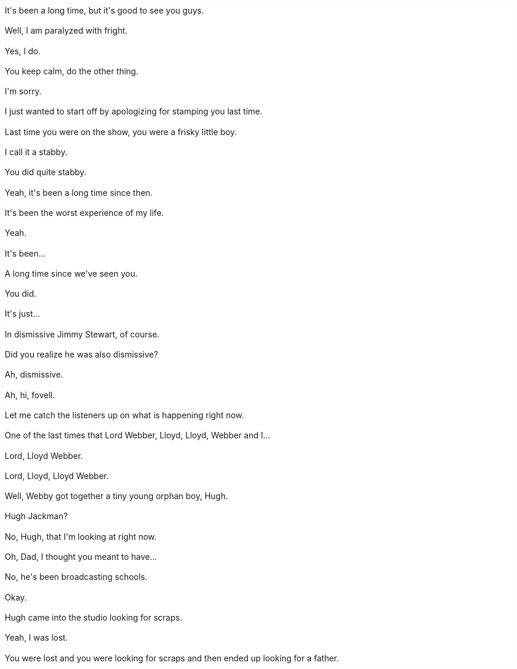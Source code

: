 It's been a long time, but it's good to see you guys.

Well, I am paralyzed with fright.

Yes, I do.

You keep calm, do the other thing.

I'm sorry.

I just wanted to start off by apologizing for stamping you last time.

Last time you were on the show, you were a frisky little boy.

I call it a stabby.

You did quite stabby.

Yeah, it's been a long time since then.

It's been the worst experience of my life.

Yeah.

It's been...

A long time since we've seen you.

You did.

It's just...

In dismissive Jimmy Stewart, of course.

Did you realize he was also dismissive?

Ah, dismissive.

Ah, hi, fovell.

Let me catch the listeners up on what is happening right now.

One of the last times that Lord Webber, Lloyd, Lloyd, Webber and I...

Lord, Lloyd Webber.

Lord, Lloyd, Lloyd Webber.

Well, Webby got together a tiny young orphan boy, Hugh.

Hugh Jackman?

No, Hugh, that I'm looking at right now.

Oh, Dad, I thought you meant to have...

No, he's been broadcasting schools.

Okay.

Hugh came into the studio looking for scraps.

Yeah, I was lost.

You were lost and you were looking for scraps and then ended up looking for a father.

